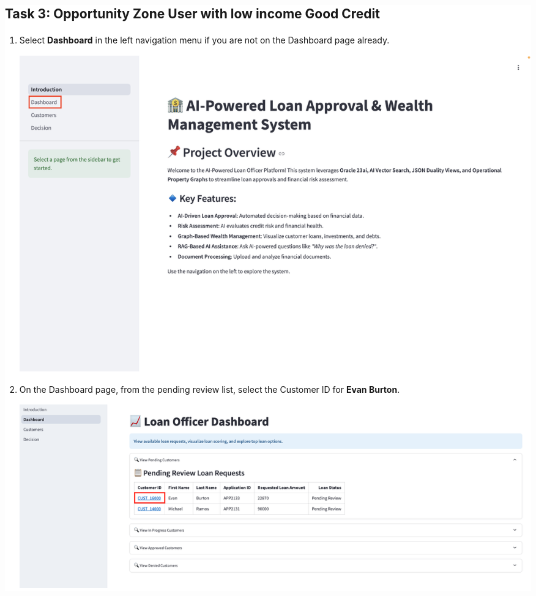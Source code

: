## Task 3: Opportunity Zone User with low income Good Credit 

1. Select **Dashboard** in the left navigation menu if you are not on the Dashboard page already.

    ![Select Dashboard](./images/select-dashboard.png " ")

2. On the Dashboard page, from the pending review list, select the Customer ID for **Evan Burton**.

    ![Select Evan Burton](./images/evan-burton.png " ")
